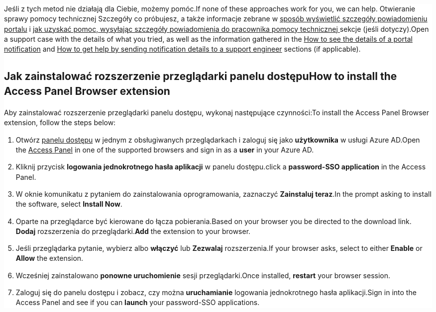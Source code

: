 <span data-ttu-id="a7795-180">Jeśli z tych metod nie działają dla Ciebie, możemy pomóc.</span><span class="sxs-lookup"><span data-stu-id="a7795-180">If none of these approaches work for you, we can help.</span></span> <span data-ttu-id="a7795-181">Otwieranie sprawy pomocy technicznej Szczegóły co próbujesz, a także informacje zebrane w [sposób wyświetlić szczegóły powiadomieniu portalu](#i-cannot-manually-detect-sign-in-fields-for-my-application) i [jak uzyskać pomoc, wysyłając szczegóły powiadomienia do pracownika pomocy technicznej ](#how-to-get-help-by-sending-notification-details-to-a-support-engineer) sekcje (jeśli dotyczy).</span><span class="sxs-lookup"><span data-stu-id="a7795-181">Open a support case with the details of what you tried, as well as the information gathered in the [How to see the details of a portal notification](#i-cannot-manually-detect-sign-in-fields-for-my-application) and [How to get help by sending notification details to a support engineer](#how-to-get-help-by-sending-notification-details-to-a-support-engineer) sections (if applicable).</span></span>

## <a name="how-to-install-the-access-panel-browser-extension"></a><span data-ttu-id="a7795-182">Jak zainstalować rozszerzenie przeglądarki panelu dostępu</span><span class="sxs-lookup"><span data-stu-id="a7795-182">How to install the Access Panel Browser extension</span></span>

<span data-ttu-id="a7795-183">Aby zainstalować rozszerzenie przeglądarki panelu dostępu, wykonaj następujące czynności:</span><span class="sxs-lookup"><span data-stu-id="a7795-183">To install the Access Panel Browser extension, follow the steps below:</span></span>

1.  <span data-ttu-id="a7795-184">Otwórz [panelu dostępu](https://myapps.microsoft.com) w jednym z obsługiwanych przeglądarkach i zaloguj się jako **użytkownika** w usługi Azure AD.</span><span class="sxs-lookup"><span data-stu-id="a7795-184">Open the [Access Panel](https://myapps.microsoft.com) in one of the supported browsers and sign in as a **user** in your Azure AD.</span></span>

2.  <span data-ttu-id="a7795-185">Kliknij przycisk **logowania jednokrotnego hasła aplikacji** w panelu dostępu.</span><span class="sxs-lookup"><span data-stu-id="a7795-185">click a **password-SSO application** in the Access Panel.</span></span>

3.  <span data-ttu-id="a7795-186">W oknie komunikatu z pytaniem do zainstalowania oprogramowania, zaznaczyć **Zainstaluj teraz**.</span><span class="sxs-lookup"><span data-stu-id="a7795-186">In the prompt asking to install the software, select **Install Now**.</span></span>

4.  <span data-ttu-id="a7795-187">Oparte na przeglądarce być kierowane do łącza pobierania.</span><span class="sxs-lookup"><span data-stu-id="a7795-187">Based on your browser you be directed to the download link.</span></span> <span data-ttu-id="a7795-188">**Dodaj** rozszerzenia do przeglądarki.</span><span class="sxs-lookup"><span data-stu-id="a7795-188">**Add** the extension to your browser.</span></span>

5.  <span data-ttu-id="a7795-189">Jeśli przeglądarka pytanie, wybierz albo **włączyć** lub **Zezwalaj** rozszerzenia.</span><span class="sxs-lookup"><span data-stu-id="a7795-189">If your browser asks, select to either **Enable** or **Allow** the extension.</span></span>

6.  <span data-ttu-id="a7795-190">Wcześniej zainstalowano **ponowne uruchomienie** sesji przeglądarki.</span><span class="sxs-lookup"><span data-stu-id="a7795-190">Once installed, **restart** your browser session.</span></span>

7.  <span data-ttu-id="a7795-191">Zaloguj się do panelu dostępu i zobacz, czy można **uruchamianie** logowania jednokrotnego hasła aplikacji.</span><span class="sxs-lookup"><span data-stu-id="a7795-191">Sign in into the Access Panel and see if you can **launch** your password-SSO applications.</span></span>
